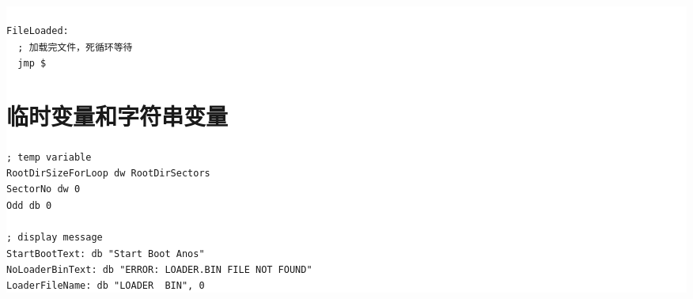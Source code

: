 ```assembly

FileLoaded:
  ; 加载完文件，死循环等待
  jmp $
```

# 临时变量和字符串变量

```assembly
; temp variable
RootDirSizeForLoop dw RootDirSectors
SectorNo dw 0
Odd db 0

; display message
StartBootText: db "Start Boot Anos"
NoLoaderBinText: db "ERROR: LOADER.BIN FILE NOT FOUND"
LoaderFileName: db "LOADER  BIN", 0
```

